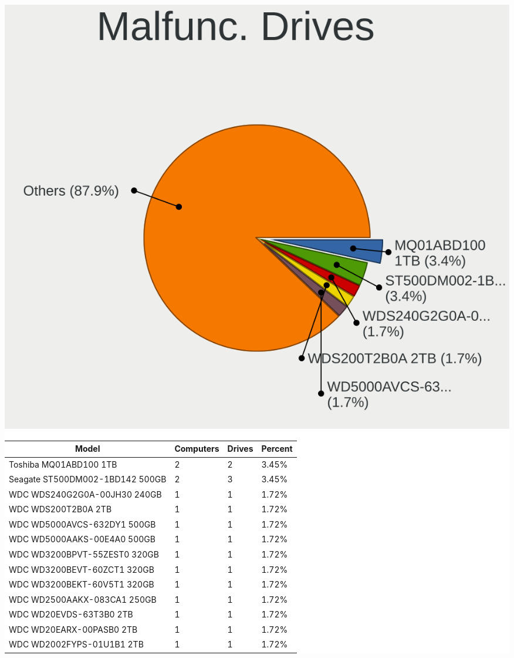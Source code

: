 ![Malfunc. Drives](./All/images/pie_chart_bsd/drive_malfunc.svg)


| Model                                        | Computers | Drives | Percent |
|----------------------------------------------|-----------|--------|---------|
| Toshiba MQ01ABD100 1TB                       | 2         | 2      | 3.45%   |
| Seagate ST500DM002-1BD142 500GB              | 2         | 3      | 3.45%   |
| WDC WDS240G2G0A-00JH30 240GB                 | 1         | 1      | 1.72%   |
| WDC WDS200T2B0A 2TB                          | 1         | 1      | 1.72%   |
| WDC WD5000AVCS-632DY1 500GB                  | 1         | 1      | 1.72%   |
| WDC WD5000AAKS-00E4A0 500GB                  | 1         | 1      | 1.72%   |
| WDC WD3200BPVT-55ZEST0 320GB                 | 1         | 1      | 1.72%   |
| WDC WD3200BEVT-60ZCT1 320GB                  | 1         | 1      | 1.72%   |
| WDC WD3200BEKT-60V5T1 320GB                  | 1         | 1      | 1.72%   |
| WDC WD2500AAKX-083CA1 250GB                  | 1         | 1      | 1.72%   |
| WDC WD20EVDS-63T3B0 2TB                      | 1         | 1      | 1.72%   |
| WDC WD20EARX-00PASB0 2TB                     | 1         | 1      | 1.72%   |
| WDC WD2002FYPS-01U1B1 2TB                    | 1         | 1      | 1.72%   |